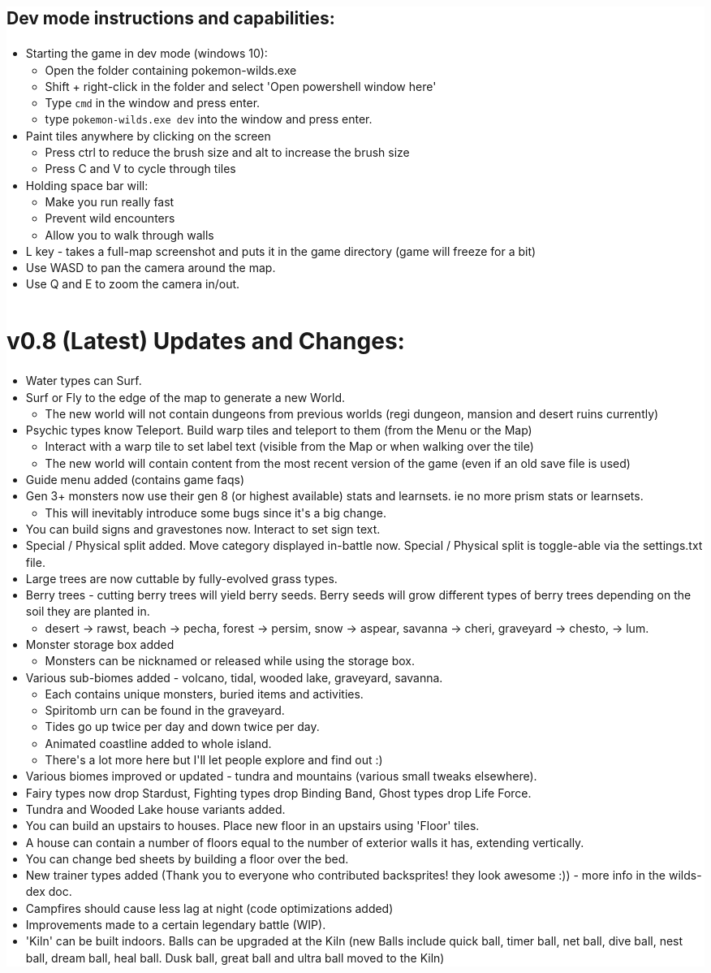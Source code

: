 ## Dev mode instructions and capabilities:
 - Starting the game in dev mode (windows 10):
   - Open the folder containing pokemon-wilds.exe
   - Shift + right-click in the folder and select 'Open powershell window here'
   - Type `cmd` in the window and press enter.
   - type `pokemon-wilds.exe dev` into the window and press enter.
 - Paint tiles anywhere by clicking on the screen
   - Press ctrl to reduce the brush size and alt to increase the brush size
   - Press C and V to cycle through tiles
 - Holding space bar will:
   - Make you run really fast
   - Prevent wild encounters
   - Allow you to walk through walls
 - L key - takes a full-map screenshot and puts it in the game directory (game will freeze for a bit)
 - Use WASD to pan the camera around the map.
 - Use Q and E to zoom the camera in/out.

# v0.8 (Latest) Updates and Changes:
 - Water types can Surf.
 - Surf or Fly to the edge of the map to generate a new World.
   - The new world will not contain dungeons from previous worlds (regi dungeon, mansion and desert ruins currently)
 - Psychic types know Teleport. Build warp tiles and teleport to them (from the Menu or the Map)
   - Interact with a warp tile to set label text (visible from the Map or when walking over the tile)
   - The new world will contain content from the most recent version of the game (even if an old save file is used)
 - Guide menu added (contains game faqs)
 - Gen 3+ monsters now use their gen 8 (or highest available) stats and learnsets. ie no more prism stats or learnsets.
   - This will inevitably introduce some bugs since it's a big change.
 - You can build signs and gravestones now. Interact to set sign text.
 - Special / Physical split added. Move category displayed in-battle now. Special / Physical split is toggle-able via the settings.txt file.
 - Large trees are now cuttable by fully-evolved grass types.
 - Berry trees - cutting berry trees will yield berry seeds. Berry seeds will grow different types of berry trees depending on the soil they are planted in.
   - desert -> rawst, beach -> pecha, forest -> persim, snow -> aspear, savanna -> cheri, graveyard -> chesto, <secret> -> lum.
 - Monster storage box added
   - Monsters can be nicknamed or released while using the storage box.
 - Various sub-biomes added - volcano, tidal, wooded lake, graveyard, savanna.
   - Each contains unique monsters, buried items and activities.
   - Spiritomb urn can be found in the graveyard.
   - Tides go up twice per day and down twice per day.
   - Animated coastline added to whole island.
   - There's a lot more here but I'll let people explore and find out :)
 - Various biomes improved or updated - tundra and mountains (various small tweaks elsewhere).
 - Fairy types now drop Stardust, Fighting types drop Binding Band, Ghost types drop Life Force.
 - Tundra and Wooded Lake house variants added.
 - You can build an upstairs to houses. Place new floor in an upstairs using 'Floor' tiles.
  - A house can contain a number of floors equal to the number of exterior walls it has, extending vertically.
 - You can change bed sheets by building a floor over the bed.
 - New trainer types added (Thank you to everyone who contributed backsprites! they look awesome :)) - more info in the wilds-dex doc.
 - Campfires should cause less lag at night (code optimizations added)
 - Improvements made to a certain legendary battle (WIP).
 - 'Kiln' can be built indoors. Balls can be upgraded at the Kiln (new Balls include quick ball, timer ball, net ball, dive ball, nest ball, dream ball, heal ball. Dusk ball, great ball and ultra ball moved to the Kiln)